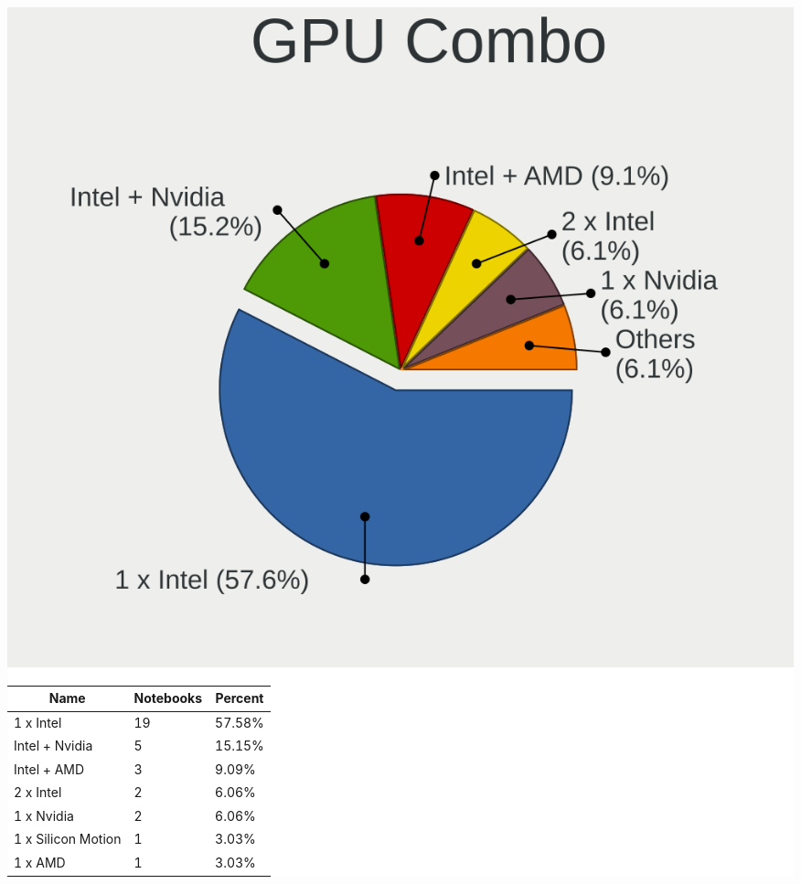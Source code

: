 ![GPU Combo](./images/pie_chart_bsd/gpu_combo.svg)


| Name               | Notebooks | Percent |
|--------------------|-----------|---------|
| 1 x Intel          | 19        | 57.58%  |
| Intel + Nvidia     | 5         | 15.15%  |
| Intel + AMD        | 3         | 9.09%   |
| 2 x Intel          | 2         | 6.06%   |
| 1 x Nvidia         | 2         | 6.06%   |
| 1 x Silicon Motion | 1         | 3.03%   |
| 1 x AMD            | 1         | 3.03%   |
